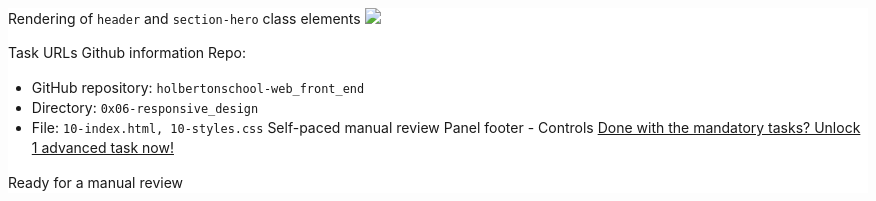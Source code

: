 Rendering of  ` header `  and  ` section-hero `  class elements
 ![](https://holbertonintranet.s3.amazonaws.com/uploads/medias/2020/2/7a38d40512c0c6edb211.png?X-Amz-Algorithm=AWS4-HMAC-SHA256&X-Amz-Credential=AKIARDDGGGOU5BHMTQX4%2F20220815%2Fus-east-1%2Fs3%2Faws4_request&X-Amz-Date=20220815T143842Z&X-Amz-Expires=86400&X-Amz-SignedHeaders=host&X-Amz-Signature=804da2d96ea8b2eaba8bf7ada676bf8c948f1097df271448dd2378feae4c67ae) 

 Task URLs  Github information Repo:
* GitHub repository:  ` holbertonschool-web_front_end ` 
* Directory:  ` 0x06-responsive_design ` 
* File:  ` 10-index.html, 10-styles.css ` 
 Self-paced manual review  Panel footer - Controls 
[Done with the mandatory tasks? Unlock 1 advanced task now!](https://intranet.hbtn.io/projects/600/unlock_optionals) 

Ready for a  manual review